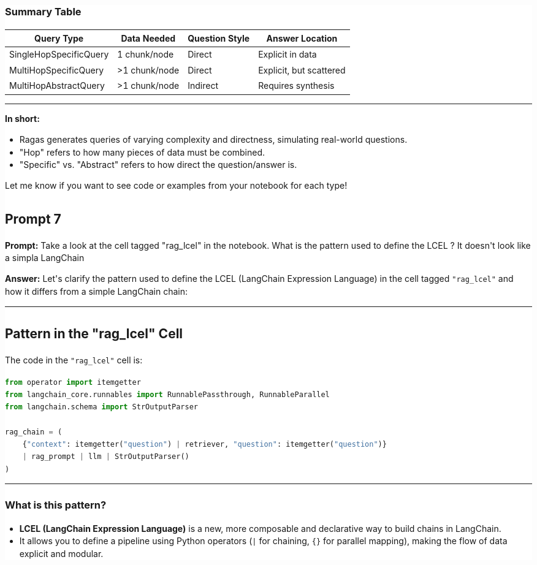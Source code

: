 
### **Summary Table**

| Query Type                | Data Needed      | Question Style | Answer Location         |
|-------------------------- |-----------------|---------------|------------------------|
| SingleHopSpecificQuery    | 1 chunk/node    | Direct        | Explicit in data       |
| MultiHopSpecificQuery     | >1 chunk/node   | Direct        | Explicit, but scattered|
| MultiHopAbstractQuery     | >1 chunk/node   | Indirect      | Requires synthesis     |

---

**In short:**  
- Ragas generates queries of varying complexity and directness, simulating real-world questions.
- "Hop" refers to how many pieces of data must be combined.
- "Specific" vs. "Abstract" refers to how direct the question/answer is.

Let me know if you want to see code or examples from your notebook for each type! 

## Prompt 7
**Prompt:**
Take a look at the cell tagged "rag_lcel" in the notebook. What is the pattern used to define the LCEL ? It doesn't look like a simpla LangChain

**Answer:**
Let's clarify the pattern used to define the LCEL (LangChain Expression Language) in the cell tagged `"rag_lcel"` and how it differs from a simple LangChain chain:

---

## **Pattern in the "rag_lcel" Cell**

The code in the `"rag_lcel"` cell is:

```python
from operator import itemgetter
from langchain_core.runnables import RunnablePassthrough, RunnableParallel
from langchain.schema import StrOutputParser

rag_chain = (
    {"context": itemgetter("question") | retriever, "question": itemgetter("question")}
    | rag_prompt | llm | StrOutputParser()
)
```

---

### **What is this pattern?**

- **LCEL (LangChain Expression Language)** is a new, more composable and declarative way to build chains in LangChain.
- It allows you to define a pipeline using Python operators (`|` for chaining, `{}` for parallel mapping), making the flow of data explicit and modular.
